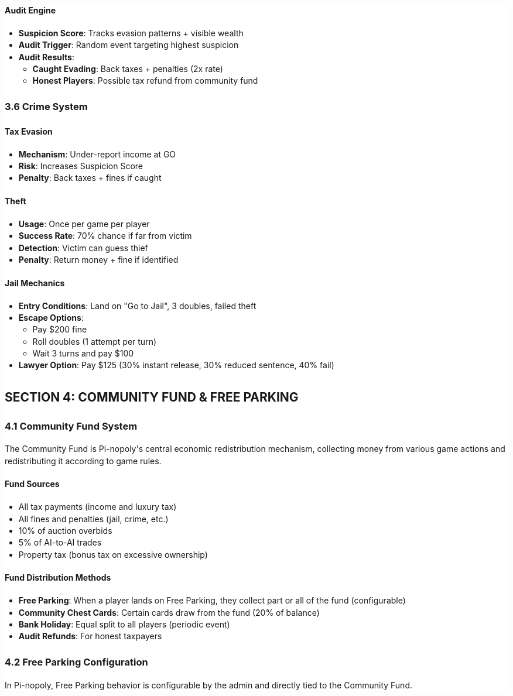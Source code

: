 #### Audit Engine
- **Suspicion Score**: Tracks evasion patterns + visible wealth
- **Audit Trigger**: Random event targeting highest suspicion
- **Audit Results**:
  - **Caught Evading**: Back taxes + penalties (2x rate)
  - **Honest Players**: Possible tax refund from community fund

### 3.6 Crime System

#### Tax Evasion
- **Mechanism**: Under-report income at GO
- **Risk**: Increases Suspicion Score
- **Penalty**: Back taxes + fines if caught

#### Theft
- **Usage**: Once per game per player
- **Success Rate**: 70% chance if far from victim
- **Detection**: Victim can guess thief
- **Penalty**: Return money + fine if identified

#### Jail Mechanics
- **Entry Conditions**: Land on "Go to Jail", 3 doubles, failed theft
- **Escape Options**:
  - Pay $200 fine
  - Roll doubles (1 attempt per turn)
  - Wait 3 turns and pay $100
- **Lawyer Option**: Pay $125 (30% instant release, 30% reduced sentence, 40% fail)

## SECTION 4: COMMUNITY FUND & FREE PARKING

### 4.1 Community Fund System
The Community Fund is Pi-nopoly's central economic redistribution mechanism, collecting money from various game actions and redistributing it according to game rules.

#### Fund Sources
- All tax payments (income and luxury tax)
- All fines and penalties (jail, crime, etc.)
- 10% of auction overbids
- 5% of AI-to-AI trades
- Property tax (bonus tax on excessive ownership)

#### Fund Distribution Methods
- **Free Parking**: When a player lands on Free Parking, they collect part or all of the fund (configurable)
- **Community Chest Cards**: Certain cards draw from the fund (20% of balance)
- **Bank Holiday**: Equal split to all players (periodic event)
- **Audit Refunds**: For honest taxpayers

### 4.2 Free Parking Configuration
In Pi-nopoly, Free Parking behavior is configurable by the admin and directly tied to the Community Fund.
